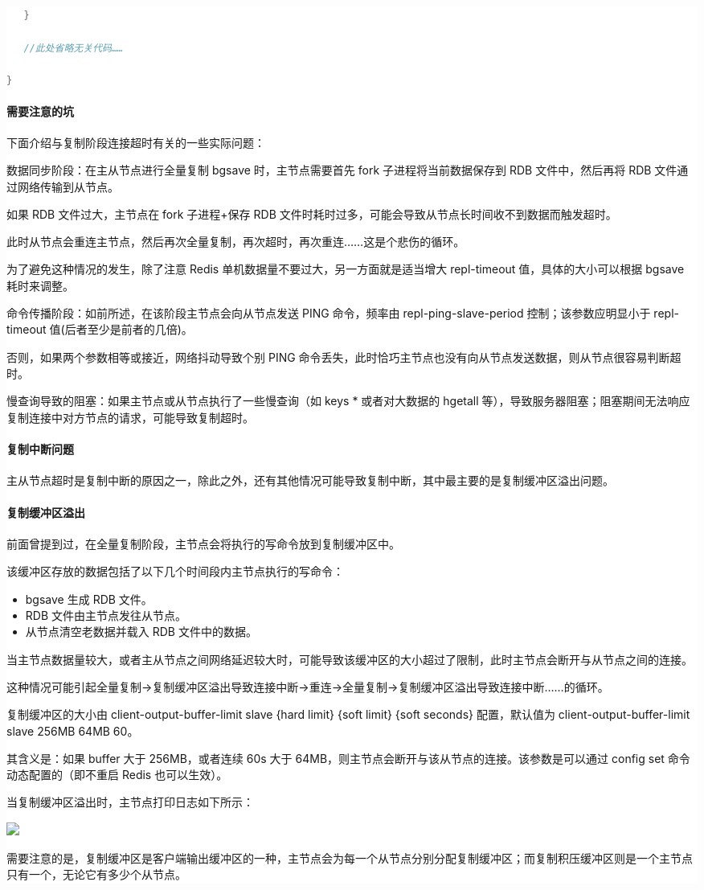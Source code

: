 ```c
   } 
 
   //此处省略无关代码…… 
 
} 


```
 
#### 需要注意的坑
 
下面介绍与复制阶段连接超时有关的一些实际问题：
 
数据同步阶段：在主从节点进行全量复制 bgsave 时，主节点需要首先 fork 子进程将当前数据保存到 RDB 文件中，然后再将 RDB 文件通过网络传输到从节点。
 
如果 RDB 文件过大，主节点在 fork 子进程+保存 RDB 文件时耗时过多，可能会导致从节点长时间收不到数据而触发超时。
 
此时从节点会重连主节点，然后再次全量复制，再次超时，再次重连……这是个悲伤的循环。
 
为了避免这种情况的发生，除了注意 Redis 单机数据量不要过大，另一方面就是适当增大 repl-timeout 值，具体的大小可以根据 bgsave 耗时来调整。
 
命令传播阶段：如前所述，在该阶段主节点会向从节点发送 PING 命令，频率由 repl-ping-slave-period 控制；该参数应明显小于 repl-timeout 值(后者至少是前者的几倍)。
 
否则，如果两个参数相等或接近，网络抖动导致个别 PING 命令丢失，此时恰巧主节点也没有向从节点发送数据，则从节点很容易判断超时。
 
慢查询导致的阻塞：如果主节点或从节点执行了一些慢查询（如 keys * 或者对大数据的 hgetall 等），导致服务器阻塞；阻塞期间无法响应复制连接中对方节点的请求，可能导致复制超时。
 
#### 复制中断问题
 
主从节点超时是复制中断的原因之一，除此之外，还有其他情况可能导致复制中断，其中最主要的是复制缓冲区溢出问题。
 
#### 复制缓冲区溢出
 
前面曾提到过，在全量复制阶段，主节点会将执行的写命令放到复制缓冲区中。
 
该缓冲区存放的数据包括了以下几个时间段内主节点执行的写命令：

 
* bgsave 生成 RDB 文件。 
* RDB 文件由主节点发往从节点。 
* 从节点清空老数据并载入 RDB 文件中的数据。 
 
 
当主节点数据量较大，或者主从节点之间网络延迟较大时，可能导致该缓冲区的大小超过了限制，此时主节点会断开与从节点之间的连接。
 
这种情况可能引起全量复制→复制缓冲区溢出导致连接中断→重连→全量复制→复制缓冲区溢出导致连接中断……的循环。
 
复制缓冲区的大小由 client-output-buffer-limit slave {hard limit} {soft limit} {soft seconds} 配置，默认值为 client-output-buffer-limit slave 256MB 64MB 60。
 
其含义是：如果 buffer 大于 256MB，或者连续 60s 大于 64MB，则主节点会断开与该从节点的连接。该参数是可以通过 config set 命令动态配置的（即不重启 Redis 也可以生效）。
 
当复制缓冲区溢出时，主节点打印日志如下所示：
 
![][24]
 
需要注意的是，复制缓冲区是客户端输出缓冲区的一种，主节点会为每一个从节点分别分配复制缓冲区；而复制积压缓冲区则是一个主节点只有一个，无论它有多少个从节点。
 

[0]: ./img/vQZ77v2.jpg
[1]: ./img/jUzqYfZ.jpg
[2]: ./img/3UzyiqJ.jpg
[3]: ./img/qqYBRj6.jpg
[4]: ./img/NbUvMva.jpg
[5]: ./img/EJBRNbz.jpg
[6]: ./img/iyeqaua.jpg
[7]: ./img/fmiyAzZ.jpg
[8]: ./img/zU7JBjJ.jpg
[9]: ./img/NNvuia3.jpg
[10]: ./img/yq6v22Q.jpg
[11]: ./img/B7VvIrz.jpg
[12]: ./img/RRRZBf6.jpg
[13]: ./img/YnQF3uF.jpg
[14]: ./img/bURZryE.jpg
[15]: ./img/yAZFJbj.jpg
[16]: ./img/faaYrij.jpg
[17]: ./img/q632mmn.jpg
[18]: ./img/INbYZnE.jpg
[19]: ./img/nEVvMrq.jpg
[20]: ./img/RzEJfiv.jpg
[21]: ./img/MVjiqyv.jpg
[22]: ./img/jQzuUbr.jpg
[23]: ./img/UnQVz2M.jpg
[24]: ./img/faUJjm6.jpg
[25]: ./img/VbAJnqE.jpg
[26]: ./img/FveeQv6.jpg
[27]: ./img/MRZZVbb.jpg